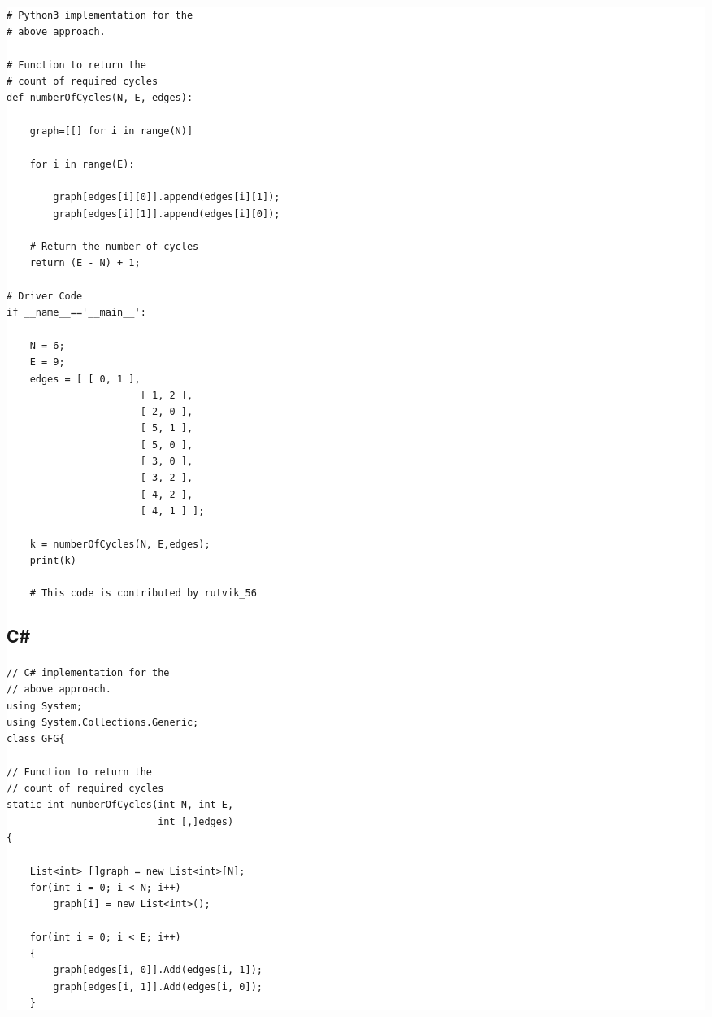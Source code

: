 ```
# Python3 implementation for the
# above approach.

# Function to return the
# count of required cycles
def numberOfCycles(N, E, edges):

    graph=[[] for i in range(N)]

    for i in range(E):

        graph[edges[i][0]].append(edges[i][1]);
        graph[edges[i][1]].append(edges[i][0]);

    # Return the number of cycles
    return (E - N) + 1;

# Driver Code
if __name__=='__main__':

    N = 6;
    E = 9;
    edges = [ [ 0, 1 ],
                       [ 1, 2 ],
                       [ 2, 0 ],
                       [ 5, 1 ],
                       [ 5, 0 ],
                       [ 3, 0 ],
                       [ 3, 2 ],
                       [ 4, 2 ],
                       [ 4, 1 ] ];

    k = numberOfCycles(N, E,edges);
    print(k)

    # This code is contributed by rutvik_56
```

## C#

```
// C# implementation for the
// above approach.
using System;
using System.Collections.Generic;
class GFG{

// Function to return the
// count of required cycles
static int numberOfCycles(int N, int E,
                          int [,]edges)
{

    List<int> []graph = new List<int>[N];
    for(int i = 0; i < N; i++)
        graph[i] = new List<int>();

    for(int i = 0; i < E; i++)
    {
        graph[edges[i, 0]].Add(edges[i, 1]);
        graph[edges[i, 1]].Add(edges[i, 0]);
    }

```